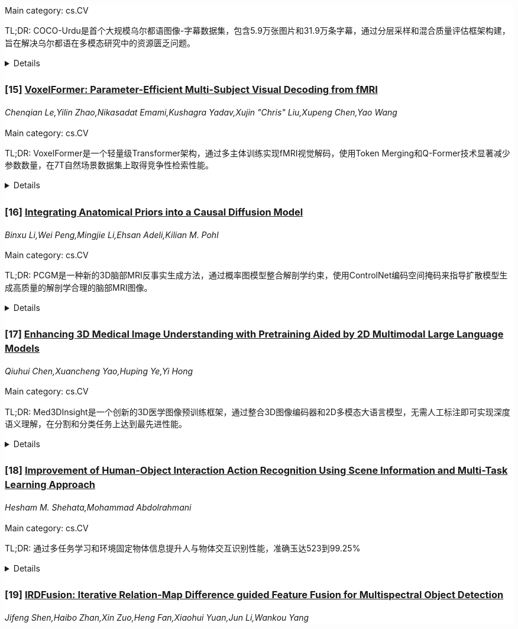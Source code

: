 Main category: cs.CV

TL;DR: COCO-Urdu是首个大规模乌尔都语图像-字幕数据集，包含5.9万张图片和31.9万条字幕，通过分层采样和混合质量评估框架构建，旨在解决乌尔都语在多模态研究中的资源匮乏问题。


<details><summary>Details</summary></details>


### [15] [VoxelFormer: Parameter-Efficient Multi-Subject Visual Decoding from fMRI](https://arxiv.org/abs/2509.09015)
*Chenqian Le,Yilin Zhao,Nikasadat Emami,Kushagra Yadav,Xujin "Chris" Liu,Xupeng Chen,Yao Wang*

Main category: cs.CV

TL;DR: VoxelFormer是一个轻量级Transformer架构，通过多主体训练实现fMRI视觉解码，使用Token Merging和Q-Former技术显著减少参数数量，在7T自然场景数据集上取得竞争性检索性能。


<details><summary>Details</summary></details>


### [16] [Integrating Anatomical Priors into a Causal Diffusion Model](https://arxiv.org/abs/2509.09054)
*Binxu Li,Wei Peng,Mingjie Li,Ehsan Adeli,Kilian M. Pohl*

Main category: cs.CV

TL;DR: PCGM是一种新的3D脑部MRI反事实生成方法，通过概率图模型整合解剖学约束，使用ControlNet编码空间掩码来指导扩散模型生成高质量的解剖学合理的脑部MRI图像。


<details><summary>Details</summary></details>


### [17] [Enhancing 3D Medical Image Understanding with Pretraining Aided by 2D Multimodal Large Language Models](https://arxiv.org/abs/2509.09064)
*Qiuhui Chen,Xuancheng Yao,Huping Ye,Yi Hong*

Main category: cs.CV

TL;DR: Med3DInsight是一个创新的3D医学图像预训练框架，通过整合3D图像编码器和2D多模态大语言模型，无需人工标注即可实现深度语义理解，在分割和分类任务上达到最先进性能。


<details><summary>Details</summary></details>


### [18] [Improvement of Human-Object Interaction Action Recognition Using Scene Information and Multi-Task Learning Approach](https://arxiv.org/abs/2509.09067)
*Hesham M. Shehata,Mohammad Abdolrahmani*

Main category: cs.CV

TL;DR: 通过多任务学习和环境固定物体信息提升人与物体交互识别性能，准确玉达523到99.25%


<details><summary>Details</summary></details>


### [19] [IRDFusion: Iterative Relation-Map Difference guided Feature Fusion for Multispectral Object Detection](https://arxiv.org/abs/2509.09085)
*Jifeng Shen,Haibo Zhan,Xin Zuo,Heng Fan,Xiaohui Yuan,Jun Li,Wankou Yang*
